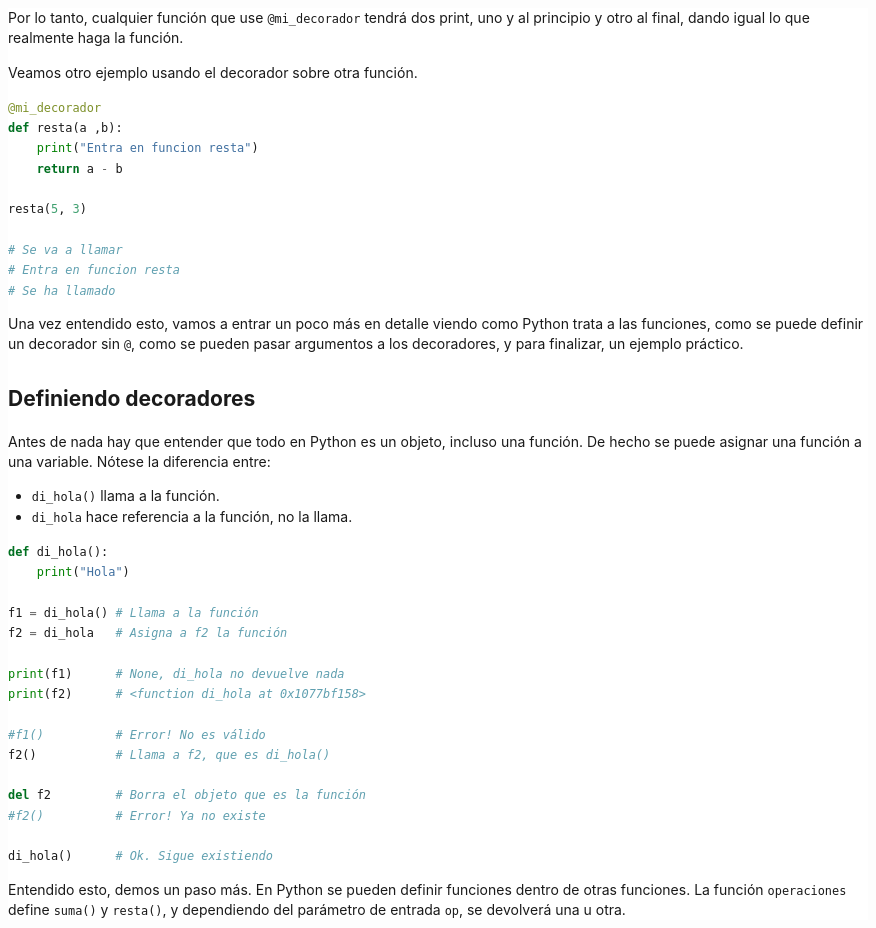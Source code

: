 Por lo tanto, cualquier función que use `@mi_decorador` tendrá dos print, uno y al principio y otro al final, dando igual lo que realmente haga la función.

Veamos otro ejemplo usando el decorador sobre otra función.


```python
@mi_decorador
def resta(a ,b):
    print("Entra en funcion resta")
    return a - b

resta(5, 3)

# Se va a llamar
# Entra en funcion resta
# Se ha llamado
```


Una vez entendido esto, vamos a entrar un poco más en detalle viendo como Python trata a las funciones, como se puede definir un decorador sin `@`, como se pueden pasar argumentos a los decoradores, y para finalizar, un ejemplo práctico.

## Definiendo decoradores

Antes de nada hay que entender que todo en Python es un objeto, incluso una función. De hecho se puede asignar una función a una variable. Nótese la diferencia entre:
* `di_hola()` llama a la función.
* `di_hola` hace referencia a la función, no la llama.


```python
def di_hola():
    print("Hola")
    
f1 = di_hola() # Llama a la función
f2 = di_hola   # Asigna a f2 la función

print(f1)      # None, di_hola no devuelve nada
print(f2)      # <function di_hola at 0x1077bf158>

#f1()          # Error! No es válido
f2()           # Llama a f2, que es di_hola()

del f2         # Borra el objeto que es la función 
#f2()          # Error! Ya no existe

di_hola()      # Ok. Sigue existiendo
```


Entendido esto, demos un paso más. En Python se pueden definir funciones dentro de otras funciones. La función `operaciones` define `suma()` y `resta()`, y dependiendo del parámetro de entrada `op`, se devolverá una u otra.
